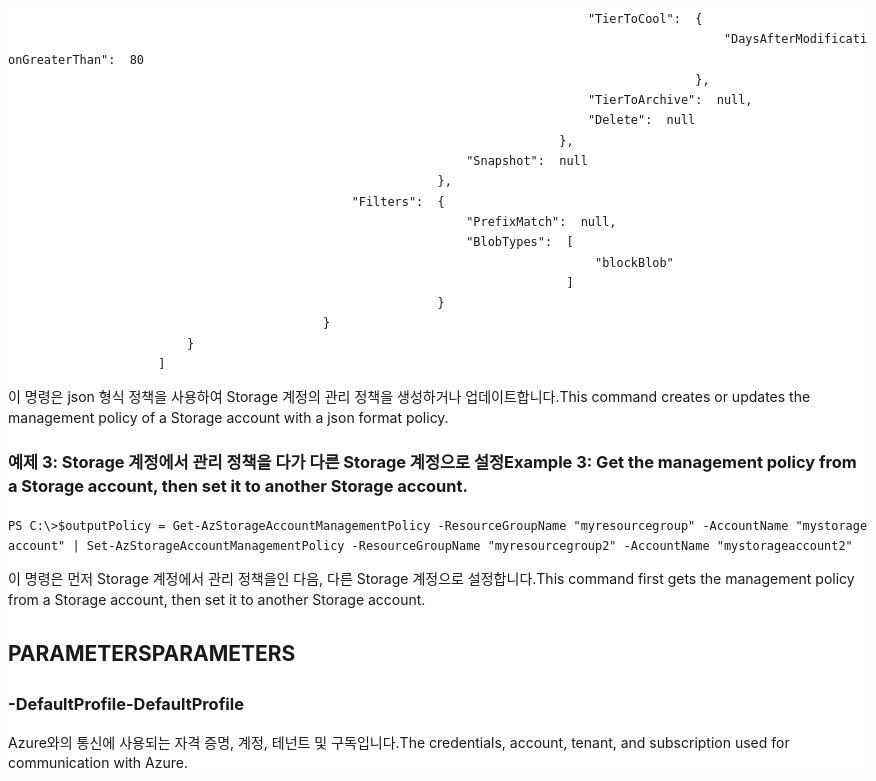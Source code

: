 ```
                                                                                 "TierToCool":  {
                                                                                                    "DaysAfterModificationGreaterThan":  80
                                                                                                },
                                                                                 "TierToArchive":  null,
                                                                                 "Delete":  null
                                                                             },
                                                                "Snapshot":  null
                                                            },
                                                "Filters":  {
                                                                "PrefixMatch":  null,
                                                                "BlobTypes":  [
                                                                                  "blockBlob"
                                                                              ]
                                                            }
                                            }
                         }
                     ]
```

<span data-ttu-id="6f318-117">이 명령은 json 형식 정책을 사용하여 Storage 계정의 관리 정책을 생성하거나 업데이트합니다.</span><span class="sxs-lookup"><span data-stu-id="6f318-117">This command creates or updates the management policy of a Storage account with a json format policy.</span></span>

### <span data-ttu-id="6f318-118">예제 3: Storage 계정에서 관리 정책을 다가 다른 Storage 계정으로 설정</span><span class="sxs-lookup"><span data-stu-id="6f318-118">Example 3: Get the management policy from a Storage account, then set it to another Storage account.</span></span>
```
PS C:\>$outputPolicy = Get-AzStorageAccountManagementPolicy -ResourceGroupName "myresourcegroup" -AccountName "mystorageaccount" | Set-AzStorageAccountManagementPolicy -ResourceGroupName "myresourcegroup2" -AccountName "mystorageaccount2"
```

<span data-ttu-id="6f318-119">이 명령은 먼저 Storage 계정에서 관리 정책을인 다음, 다른 Storage 계정으로 설정합니다.</span><span class="sxs-lookup"><span data-stu-id="6f318-119">This command first gets the management policy from a Storage account, then set it to another Storage account.</span></span>

## <span data-ttu-id="6f318-120">PARAMETERS</span><span class="sxs-lookup"><span data-stu-id="6f318-120">PARAMETERS</span></span>

### <span data-ttu-id="6f318-121">-DefaultProfile</span><span class="sxs-lookup"><span data-stu-id="6f318-121">-DefaultProfile</span></span>
<span data-ttu-id="6f318-122">Azure와의 통신에 사용되는 자격 증명, 계정, 테넌트 및 구독입니다.</span><span class="sxs-lookup"><span data-stu-id="6f318-122">The credentials, account, tenant, and subscription used for communication with Azure.</span></span>
